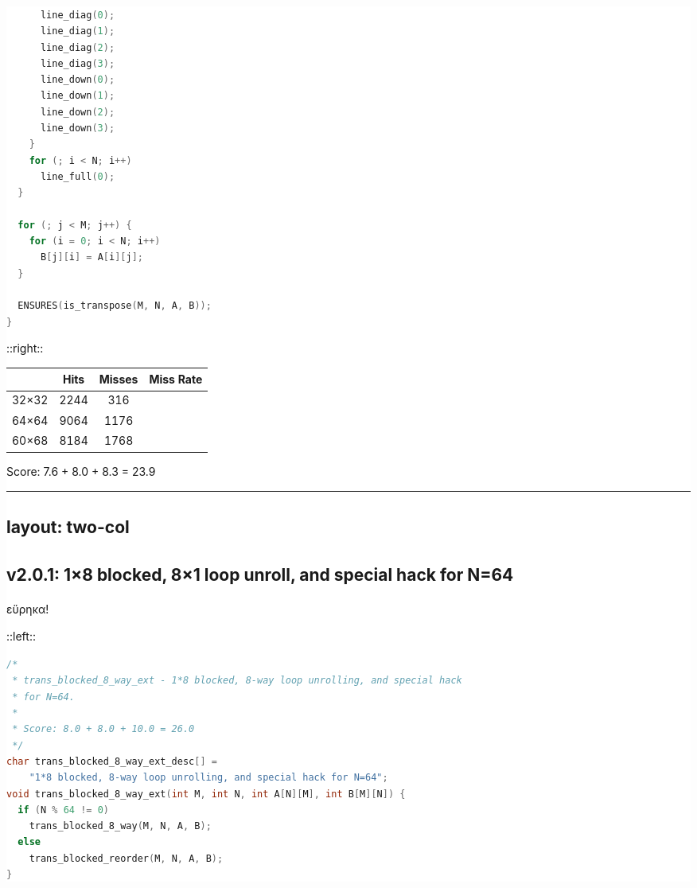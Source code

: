 ```c {all} {maxHeight: '380px'}
      line_diag(0);
      line_diag(1);
      line_diag(2);
      line_diag(3);
      line_down(0);
      line_down(1);
      line_down(2);
      line_down(3);
    }
    for (; i < N; i++)
      line_full(0);
  }

  for (; j < M; j++) {
    for (i = 0; i < N; i++)
      B[j][i] = A[i][j];
  }

  ENSURES(is_transpose(M, N, A, B));
}
```

::right::

|       | Hits  | Misses |                Miss Rate                |
| :---: | :---: | :----: | :-------------------------------------: |
| 32×32 | 2244  |  316   | <MissRate :hits="2244" :misses="316"/>  |
| 64×64 | 9064  |  1176  | <MissRate :hits="9064" :misses="1176"/> |
| 60×68 | 8184  |  1768  | <MissRate :hits="8184" :misses="1768"/> |

Score: 7.6 + 8.0 + 8.3 = 23.9

---
layout: two-col
---

## **v2.0.1:** 1×8 blocked, 8×1 loop unroll, and special hack for N=64

εὕρηκα!

::left::

```c {all} {maxHeight: '380px'}
/*
 * trans_blocked_8_way_ext - 1*8 blocked, 8-way loop unrolling, and special hack
 * for N=64.
 *
 * Score: 8.0 + 8.0 + 10.0 = 26.0
 */
char trans_blocked_8_way_ext_desc[] =
    "1*8 blocked, 8-way loop unrolling, and special hack for N=64";
void trans_blocked_8_way_ext(int M, int N, int A[N][M], int B[M][N]) {
  if (N % 64 != 0)
    trans_blocked_8_way(M, N, A, B);
  else
    trans_blocked_reorder(M, N, A, B);
}
```
